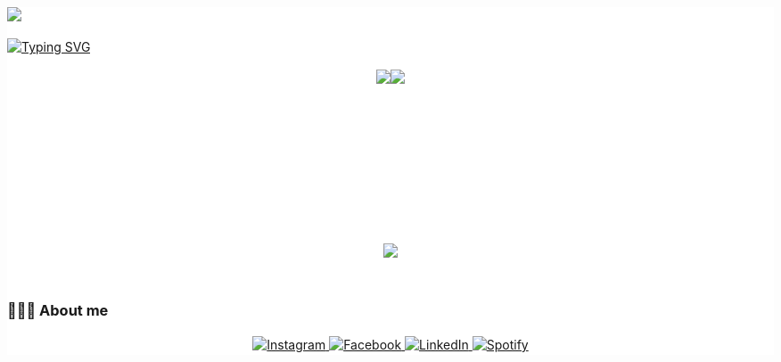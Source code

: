 <img width=100% src="https://capsule-render.vercel.app/api?type=waving&color=8A2BE2&height=120&section=header"/>

[![Typing SVG](https://readme-typing-svg.herokuapp.com/?color=8A2BE2&size=35&center=true&vCenter=true&width=1000&lines=HELLO,+MY+NAME+is+Horlan+Silva+De+Lacerda;I+study+Computer+Science+at+UEPB;Be+Welcome!+:%29)](https://git.io/typing-svg) 

<div align="center" style="display: flex; justify-content: center;">  
  <img 
    height="195px" 
    src="https://github-readme-stats.vercel.app/api?username=Horlanlacerda&show_icons=true&count_private=true&hide_border=true&title_color=8A2BE2&icon_color=8A2BE2&text_color=c9d1d9&bg_color=0d1117"
    /> 
  <img  
    height="195px" 
    src="https://github-readme-stats.vercel.app/api/top-langs/?username=Horlanlacerda&layout=compact&hide_border=true&title_color=8A2BE2&text_color=8A2BE2&bg_color=0d1117" />
</div>
<div align="center">
  <a href="https://github.com/ashutosh00710/github-readme-activity-graph">
    <img 
      src="https://github-readme-activity-graph.vercel.app/graph?username=Horlanlacerda&bg_color=000000&color=a085ff&line=a085ff&point=8A2BE2&area=true&hide_border=true"
      style="width: 89.5%;"
    />
  </a>
</div>

<br>

### 👨🏼‍💻 About me

 <p align="center">
    <a href="https://www.instagram.com/horlan_lacerda/"  target="_blank">
        <img 
            alt="Instagram" 
            title="Siga-me no Instagram" 
            src="https://custom-icon-badges.demolab.com/badge/INSTAGRAM-E4405F?style=for-the-badge&logo=instagram&logoColor=white"/>
    </a>
    <a href="https://www.facebook.com/horlan.silva.1?locale=pt_BR" target="_blank">
        <img 
            alt="Facebook" 
            title="Siga-me no Facebook" 
            src="https://img.shields.io/badge/Facebook-1877F2?style=for-the-badge&logo=facebook&logoColor=white"/>
    </a>
    <a href="https://www.linkedin.com/in/horlan-de-lacerda-56a297208/" target="_blank">
        <img 
            alt="LinkedIn" 
            title="Conecte-se comigo no LinkedIn" 
            src="https://custom-icon-badges.demolab.com/badge/LINKEDIN-0077B5?style=for-the-badge&logo=linkedin&logoColor=white"/>
    </a>
    <a href="https://open.spotify.com/user/21625xsgnodcoqbnhnhrluhtq?si=39cdda6ffc3f403e" target="_blank">
        <img 
            alt="Spotify" 
            title="Ouça no Spotify" 
            src="https://img.shields.io/badge/Spotify-1ED760?style=for-the-badge&logo=spotify&logoColor=white"/>